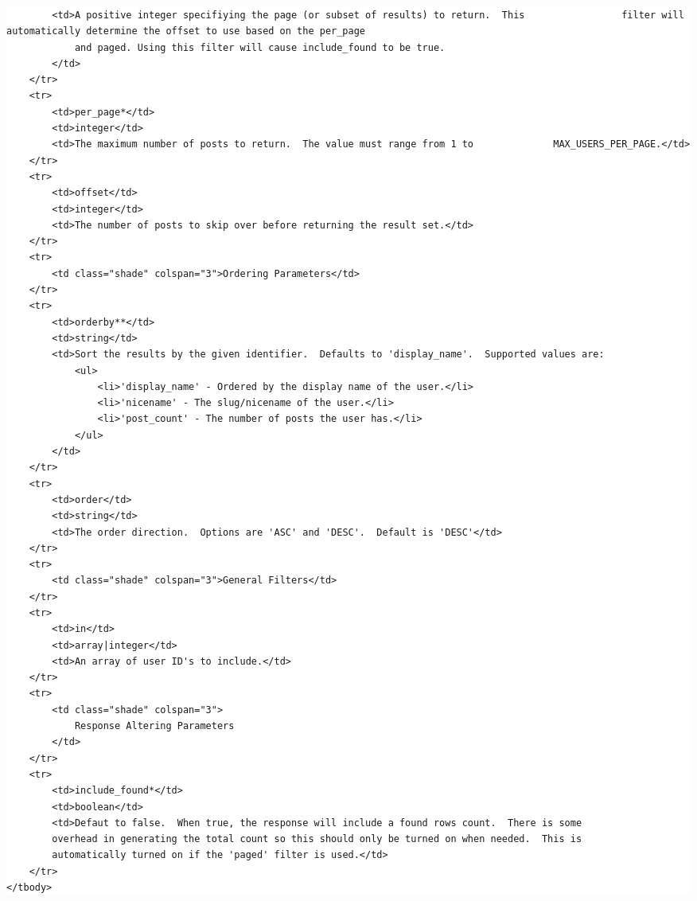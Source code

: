 			<td>A positive integer specifiying the page (or subset of results) to return.  This 				filter will automatically determine the offset to use based on the per_page
				and paged. Using this filter will cause include_found to be true.
			</td>
		</tr>
		<tr>
			<td>per_page*</td>
			<td>integer</td>
			<td>The maximum number of posts to return.  The value must range from 1 to 				MAX_USERS_PER_PAGE.</td>
		</tr>
		<tr>
			<td>offset</td>
			<td>integer</td>
			<td>The number of posts to skip over before returning the result set.</td>
		</tr>
		<tr>
			<td class="shade" colspan="3">Ordering Parameters</td>
		</tr>
		<tr>
			<td>orderby**</td>
			<td>string</td>
			<td>Sort the results by the given identifier.  Defaults to 'display_name'.  Supported values are:
				<ul>
					<li>'display_name' - Ordered by the display name of the user.</li>
					<li>'nicename' - The slug/nicename of the user.</li>
					<li>'post_count' - The number of posts the user has.</li>
				</ul>
			</td>
		</tr>
		<tr>
			<td>order</td>
			<td>string</td>
			<td>The order direction.  Options are 'ASC' and 'DESC'.  Default is 'DESC'</td>
		</tr>
		<tr>
			<td class="shade" colspan="3">General Filters</td>
		</tr>
		<tr>
			<td>in</td>
			<td>array|integer</td>
			<td>An array of user ID's to include.</td>
		</tr>
		<tr>
			<td class="shade" colspan="3">
				Response Altering Parameters
			</td>
		</tr>
		<tr>
			<td>include_found*</td>
			<td>boolean</td>
			<td>Defaut to false.  When true, the response will include a found rows count.  There is some
			overhead in generating the total count so this should only be turned on when needed.  This is 
			automatically turned on if the 'paged' filter is used.</td>
		</tr>
	</tbody>
</table>
